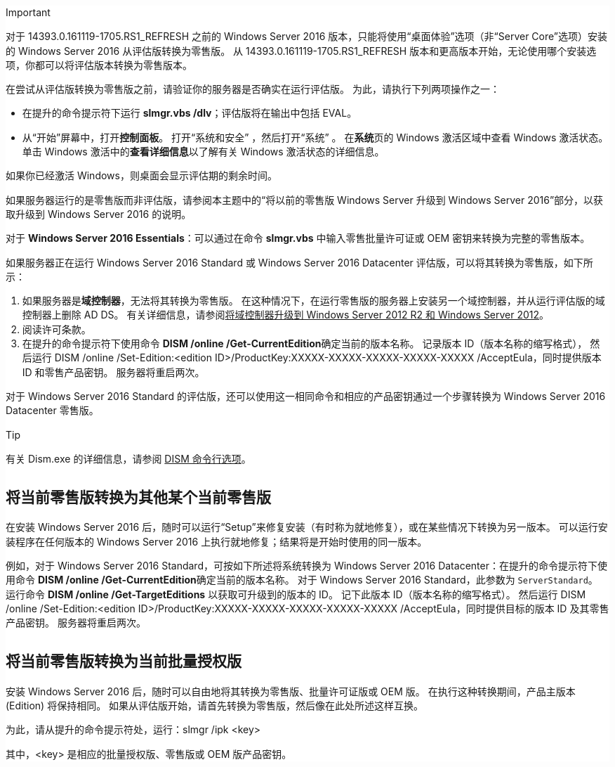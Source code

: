 > [!IMPORTANT]  
> 对于 14393.0.161119-1705.RS1_REFRESH 之前的 Windows Server 2016 版本，只能将使用“桌面体验”选项（非“Server Core”选项）安装的 Windows Server 2016 从评估版转换为零售版。 从 14393.0.161119-1705.RS1_REFRESH 版本和更高版本开始，无论使用哪个安装选项，你都可以将评估版本转换为零售版本。

在尝试从评估版转换为零售版之前，请验证你的服务器是否确实在运行评估版。 为此，请执行下列两项操作之一：

- 在提升的命令提示符下运行 **slmgr.vbs /dlv**；评估版将在输出中包括 EVAL。

- 从“开始”屏幕中，打开**控制面板**。 打开“系统和安全”  ，然后打开“系统”  。 在**系统**页的 Windows 激活区域中查看 Windows 激活状态。 单击 Windows 激活中的**查看详细信息**以了解有关 Windows 激活状态的详细信息。

如果你已经激活 Windows，则桌面会显示评估期的剩余时间。

如果服务器运行的是零售版而非评估版，请参阅本主题中的“将以前的零售版 Windows Server 升级到 Windows Server 2016”部分，以获取升级到 Windows Server 2016 的说明。

对于 **Windows Server 2016 Essentials**：可以通过在命令 **slmgr.vbs** 中输入零售批量许可证或 OEM 密钥来转换为完整的零售版本。

如果服务器正在运行 Windows Server 2016 Standard 或 Windows Server 2016 Datacenter 评估版，可以将其转换为零售版，如下所示：

1.    如果服务器是**域控制器**，无法将其转换为零售版。 在这种情况下，在运行零售版的服务器上安装另一个域控制器，并从运行评估版的域控制器上删除 AD DS。 有关详细信息，请参阅[将域控制器升级到 Windows Server 2012 R2 和 Windows Server 2012](../identity/ad-ds/deploy/upgrade-domain-controllers-to-windows-server-2012-r2-and-windows-server-2012.md)。
2.    阅读许可条款。
3.    在提升的命令提示符下使用命令 **DISM /online /Get-CurrentEdition**确定当前的版本名称。 记录版本 ID（版本名称的缩写格式）， 然后运行 DISM /online /Set-Edition:\<edition ID\>/ProductKey:XXXXX-XXXXX-XXXXX-XXXXX-XXXXX /AcceptEula，同时提供版本 ID 和零售产品密钥。 服务器将重启两次。

对于 Windows Server 2016 Standard 的评估版，还可以使用这一相同命令和相应的产品密钥通过一个步骤转换为 Windows Server 2016 Datacenter 零售版。

> [!TIP] 
> 有关 Dism.exe 的详细信息，请参阅 [DISM 命令行选项](https://go.microsoft.com/fwlink/?LinkId=192466)。

## <a name="converting-a-current-retail-edition-to-a-different-current-retail-edition"></a>将当前零售版转换为其他某个当前零售版

在安装 Windows Server 2016 后，随时可以运行“Setup”来修复安装（有时称为就地修复），或在某些情况下转换为另一版本。
可以运行安装程序在任何版本的 Windows Server 2016 上执行就地修复；结果将是开始时使用的同一版本。

例如，对于 Windows Server 2016 Standard，可按如下所述将系统转换为 Windows Server 2016 Datacenter：在提升的命令提示符下使用命令 **DISM /online /Get-CurrentEdition**确定当前的版本名称。 对于 Windows Server 2016 Standard，此参数为 `ServerStandard`。 运行命令 **DISM /online /Get-TargetEditions** 以获取可升级到的版本的 ID。 记下此版本 ID（版本名称的缩写格式）。 然后运行 DISM /online /Set-Edition:\<edition ID\>/ProductKey:XXXXX-XXXXX-XXXXX-XXXXX-XXXXX /AcceptEula，同时提供目标的版本 ID 及其零售产品密钥。 服务器将重启两次。

## <a name="converting-a-current-retail-version-to-a-current-volume-licensed-version"></a>将当前零售版转换为当前批量授权版

安装 Windows Server 2016 后，随时可以自由地将其转换为零售版、批量许可证版或 OEM 版。 在执行这种转换期间，产品主版本 (Edition) 将保持相同。 如果从评估版开始，请首先转换为零售版，然后像在此处所述这样互换。

为此，请从提升的命令提示符处，运行：slmgr /ipk \<key\>

其中，\<key\> 是相应的批量授权版、零售版或 OEM 版产品密钥。
